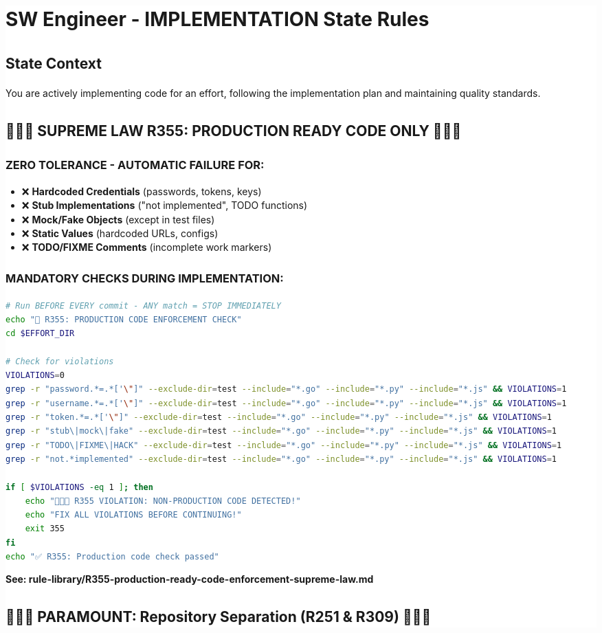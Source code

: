 # SW Engineer - IMPLEMENTATION State Rules

## State Context
You are actively implementing code for an effort, following the implementation plan and maintaining quality standards.

## 🔴🔴🔴 SUPREME LAW R355: PRODUCTION READY CODE ONLY 🔴🔴🔴

### ZERO TOLERANCE - AUTOMATIC FAILURE FOR:
- ❌ **Hardcoded Credentials** (passwords, tokens, keys)
- ❌ **Stub Implementations** ("not implemented", TODO functions)
- ❌ **Mock/Fake Objects** (except in test files)
- ❌ **Static Values** (hardcoded URLs, configs)
- ❌ **TODO/FIXME Comments** (incomplete work markers)

### MANDATORY CHECKS DURING IMPLEMENTATION:
```bash
# Run BEFORE EVERY commit - ANY match = STOP IMMEDIATELY
echo "🔴 R355: PRODUCTION CODE ENFORCEMENT CHECK"
cd $EFFORT_DIR

# Check for violations
VIOLATIONS=0
grep -r "password.*=.*['\"]" --exclude-dir=test --include="*.go" --include="*.py" --include="*.js" && VIOLATIONS=1
grep -r "username.*=.*['\"]" --exclude-dir=test --include="*.go" --include="*.py" --include="*.js" && VIOLATIONS=1
grep -r "token.*=.*['\"]" --exclude-dir=test --include="*.go" --include="*.py" --include="*.js" && VIOLATIONS=1
grep -r "stub\|mock\|fake" --exclude-dir=test --include="*.go" --include="*.py" --include="*.js" && VIOLATIONS=1
grep -r "TODO\|FIXME\|HACK" --exclude-dir=test --include="*.go" --include="*.py" --include="*.js" && VIOLATIONS=1
grep -r "not.*implemented" --exclude-dir=test --include="*.go" --include="*.py" --include="*.js" && VIOLATIONS=1

if [ $VIOLATIONS -eq 1 ]; then
    echo "🚨🚨🚨 R355 VIOLATION: NON-PRODUCTION CODE DETECTED!"
    echo "FIX ALL VIOLATIONS BEFORE CONTINUING!"
    exit 355
fi
echo "✅ R355: Production code check passed"
```

**See: rule-library/R355-production-ready-code-enforcement-supreme-law.md**

## 🔴🔴🔴 PARAMOUNT: Repository Separation (R251 & R309) 🔴🔴🔴
